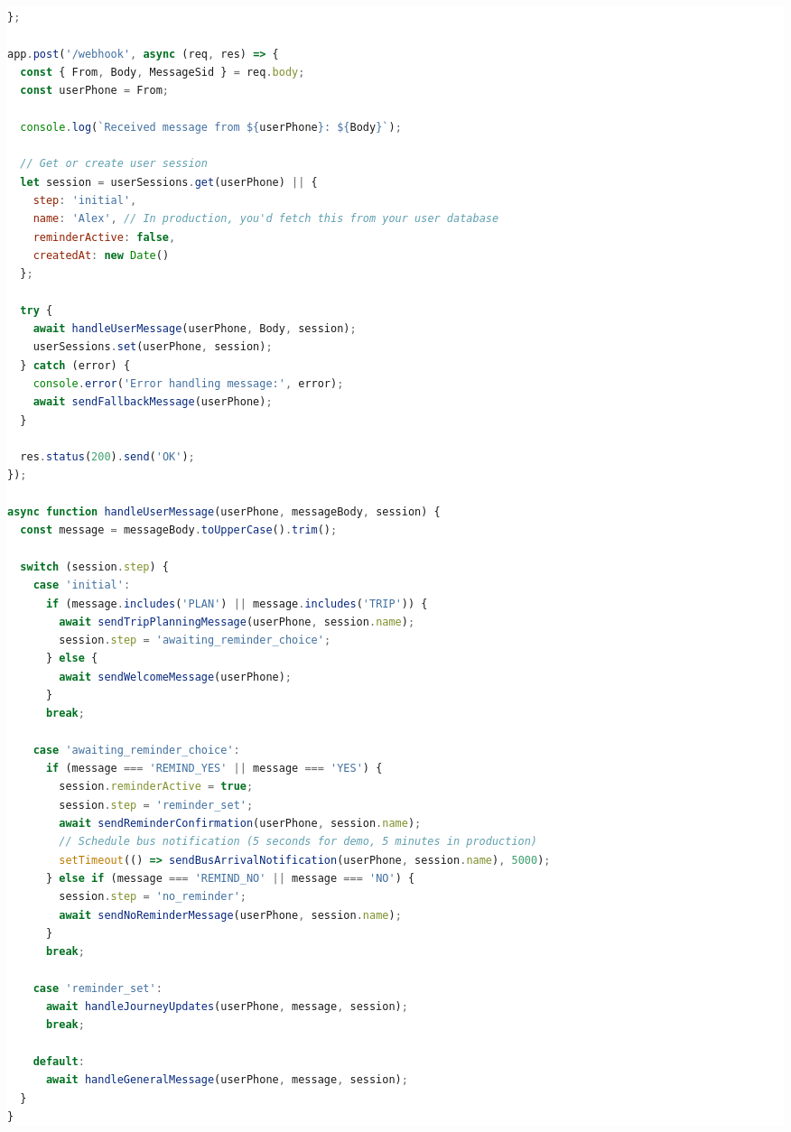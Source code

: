 ```javascript
};

app.post('/webhook', async (req, res) => {
  const { From, Body, MessageSid } = req.body;
  const userPhone = From;
  
  console.log(`Received message from ${userPhone}: ${Body}`);
  
  // Get or create user session
  let session = userSessions.get(userPhone) || {
    step: 'initial',
    name: 'Alex', // In production, you'd fetch this from your user database
    reminderActive: false,
    createdAt: new Date()
  };
  
  try {
    await handleUserMessage(userPhone, Body, session);
    userSessions.set(userPhone, session);
  } catch (error) {
    console.error('Error handling message:', error);
    await sendFallbackMessage(userPhone);
  }
  
  res.status(200).send('OK');
});

async function handleUserMessage(userPhone, messageBody, session) {
  const message = messageBody.toUpperCase().trim();
  
  switch (session.step) {
    case 'initial':
      if (message.includes('PLAN') || message.includes('TRIP')) {
        await sendTripPlanningMessage(userPhone, session.name);
        session.step = 'awaiting_reminder_choice';
      } else {
        await sendWelcomeMessage(userPhone);
      }
      break;
      
    case 'awaiting_reminder_choice':
      if (message === 'REMIND_YES' || message === 'YES') {
        session.reminderActive = true;
        session.step = 'reminder_set';
        await sendReminderConfirmation(userPhone, session.name);
        // Schedule bus notification (5 seconds for demo, 5 minutes in production)
        setTimeout(() => sendBusArrivalNotification(userPhone, session.name), 5000);
      } else if (message === 'REMIND_NO' || message === 'NO') {
        session.step = 'no_reminder';
        await sendNoReminderMessage(userPhone, session.name);
      }
      break;
      
    case 'reminder_set':
      await handleJourneyUpdates(userPhone, message, session);
      break;
      
    default:
      await handleGeneralMessage(userPhone, message, session);
  }
}
```
